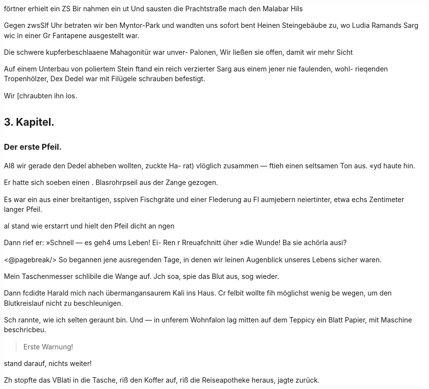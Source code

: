 förtner erhielt ein ZS Bir nahmen ein
ut Und sausten die Prachtstraße mach den Malabar Hils

Gegen zwsSlf Uhr betraten wir ben Myntor-Park und
wandten uns sofort bent Heinen Steingebäube zu, wo Ludia
Ramands Sarg wic in einer Gr Fantapene ausgestellt war.

Die schwere kupferbeschlaaene Mahagonitür war unver-
Palonen, Wir ließen sie offen, damit wir mehr Sicht

Auf einem Unterbau von poliertem Stein ftand ein
reich verzierter Sarg aus einem jener nie faulenden, wohl-
rieqenden Tropenhölzer, Dex Dedel war mit Filügele
schrauben befestigt.

Wir [chraubten ihn los.

<h2>3. Kapitel.</h2>

<h3>Der erste Pfeil.</h3>

Al8 wir gerade den Dedel abheben wollten, zuckte Ha-
rat) vlöglich zusammen — ftieh einen seltsamen Ton aus.
«yd haute hin.

Er hatte sich soeben einen . Blasrohrpseil aus der
Zange gezogen.

Es war ein aus einer breitantigen, sspiven Fischgräte
und einer Flederung au Fl aumjebern neiertinter, etwa
echs Zentimeter langer Pfeil.

al stand wie erstarrt und hielt den Pfeil dicht an
ngen

Dann rief er: »Schnell — es geh4 ums Leben! Ei-
Ren r Rreuafchnitt üher »die Wunde! Ba sie achörla ausi?

<@pagebreak/>
So begannen jene ausregenden Tage, in denen wir
leinen Augenblick unseres Lebens sicher waren.

Mein Taschenmesser schlibile die Wange auf. Jch soa,
spie das Blut aus, sog wieder.

Dann fcdidte Harald mich nach übermangansaurem
Kali ins Haus. Cr felbit wollte fih möglichst wenig be
wegen, um den Blutkreislauf nicht zu beschleunigen.

Sch rannte, wie ich selten geraunt bin. Und — in
unferem Wohnfalon lag mitten auf dem Teppicy ein Blatt
Papier, mit Maschine beschricbeu.

> Erste Warnung!

stand darauf, nichts weiter!

Zh stopfte das VBlati in die Tasche, riß den Koffer auf,
riß die Reiseapotheke heraus, jagte zurück.
